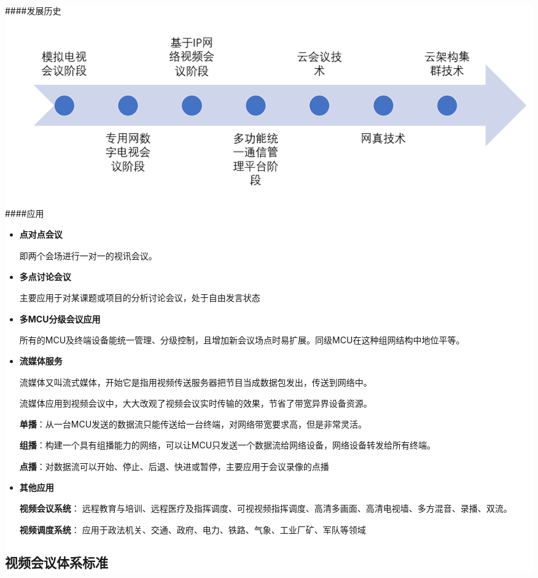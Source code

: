 </center>

####发展历史
	
<center>
	
![发展历史](/image/05.png)

</center>

####应用

-  **点对点会议**
	
	即两个会场进行一对一的视讯会议。

-  **多点讨论会议**
		
	主要应用于对某课题或项目的分析讨论会议，处于自由发言状态

-  **多MCU分级会议应用**

	所有的MCU及终端设备能统一管理、分级控制，且增加新会议场点时易扩展。同级MCU在这种组网结构中地位平等。

-  **流媒体服务**
		
	流媒体又叫流式媒体，开始它是指用视频传送服务器把节目当成数据包发出，传送到网络中。
		
	流媒体应用到视频会议中，大大改观了视频会议实时传输的效果，节省了带宽异界设备资源。

	**单播**：从一台MCU发送的数据流只能传送给一台终端，对网络带宽要求高，但是非常灵活。

    **组播**：构建一个具有组播能力的网络，可以让MCU只发送一个数据流给网络设备，网络设备转发给所有终端。

    **点播**：对数据流可以开始、停止、后退、快进或暂停，主要应用于会议录像的点播
-  **其他应用**
		
	**视频会议系统**：
    远程教育与培训、远程医疗及指挥调度、可视视频指挥调度、高清多画面、高清电视墙、多方混音、录播、双流。

	**视频调度系统**：
    应用于政法机关、交通、政府、电力、铁路、气象、工业厂矿、军队等领域


## 视频会议体系标准

